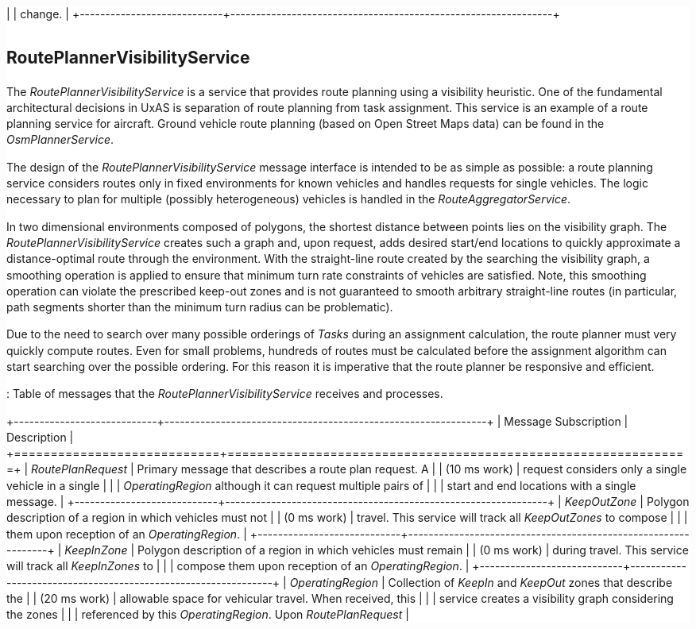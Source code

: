 |                            | change.                                                       |
+----------------------------+---------------------------------------------------------------+

## RoutePlannerVisibilityService

The *RoutePlannerVisibilityService* is a service that provides route planning using a visibility
heuristic. One of the fundamental architectural decisions in UxAS is separation of
route planning from task assignment. This service is an example of a route planning service
for aircraft. Ground vehicle route planning (based on Open Street Maps data) can be found in
the *OsmPlannerService*.

The design of the *RoutePlannerVisibilityService* message interface is intended to be as
simple as possible: a route planning service considers routes only in fixed environments for
known vehicles and handles requests for single vehicles. The logic necessary to plan for
multiple (possibly heterogeneous) vehicles is handled in the *RouteAggregatorService*.

In two dimensional environments composed of polygons, the shortest distance between points
lies on the visibility graph. The *RoutePlannerVisibilityService* creates such a graph and,
upon request, adds desired start/end locations to quickly approximate a distance-optimal
route through the environment. With the straight-line route created by the searching the
visibility graph, a smoothing operation is applied to ensure that minimum turn rate
constraints of vehicles are satisfied. Note, this smoothing operation can violate
the prescribed keep-out zones and is not guaranteed to smooth arbitrary straight-line routes
(in particular, path segments shorter than the minimum turn radius can be problematic).

Due to the need to search over many possible orderings of *Tasks* during an assignment
calculation, the route planner must very quickly compute routes. Even for small problems,
hundreds of routes must be calculated before the assignment algorithm can start searching
over the possible ordering. For this reason it is imperative that the route planner be
responsive and efficient.


: Table of messages that the *RoutePlannerVisibilityService* receives and processes.

+----------------------------+---------------------------------------------------------------+
| Message Subscription       | Description                                                   |
+============================+===============================================================+
| *RoutePlanRequest*         | Primary message that describes a route plan request. A        |
|     (10 ms work)           | request considers only a single vehicle in a single           |
|                            | *OperatingRegion* although it can request multiple pairs of   |
|                            | start and end locations with a single message.                |
+----------------------------+---------------------------------------------------------------+
| *KeepOutZone*              | Polygon description of a region in which vehicles must not    |
|     (0 ms work)            | travel. This service will track all *KeepOutZones* to compose |
|                            | them upon reception of an *OperatingRegion*.                  |
+----------------------------+---------------------------------------------------------------+
| *KeepInZone*               | Polygon description of a region in which vehicles must remain |
|     (0 ms work)            | during travel. This service will track all *KeepInZones* to   |
|                            | compose them upon reception of an *OperatingRegion*.          |
+----------------------------+---------------------------------------------------------------+
| *OperatingRegion*          | Collection of *KeepIn* and *KeepOut* zones that describe the  |
|     (20 ms work)           | allowable space for vehicular travel. When received, this     |
|                            | service creates a visibility graph considering the zones      |
|                            | referenced by this *OperatingRegion*. Upon *RoutePlanRequest* |